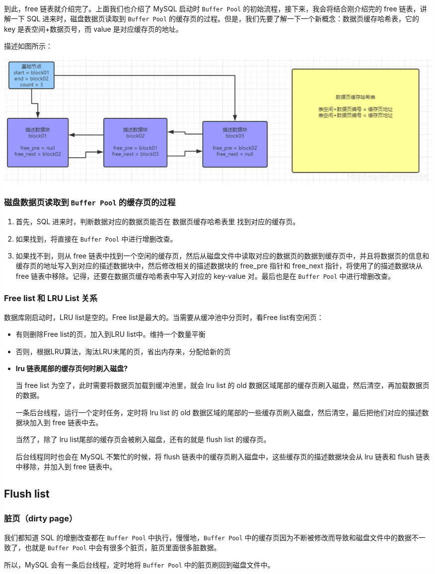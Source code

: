 到此，free 链表就介绍完了。上面我们也介绍了 MySQL 启动时 `Buffer Pool` 的初始流程，接下来，我会将结合刚介绍完的 free 链表，讲解一下 SQL 进来时，磁盘数据页读取到 `Buffer Pool` 的缓存页的过程。但是，我们先要了解一下一个新概念：数据页缓存哈希表，它的 key 是表空间+数据页号，而 value 是对应缓存页的地址。

描述如图所示：

![1.5.25.数据页缓存哈希表](../../mysql-image/1.5.25.数据页缓存哈希表.png)

### 磁盘数据页读取到 `Buffer Pool` 的缓存页的过程

1. 首先，SQL 进来时，判断数据对应的数据页能否在 数据页缓存哈希表里 找到对应的缓存页。

2. 如果找到，将直接在 `Buffer Pool` 中进行增删改查。

3. 如果找不到，则从 free 链表中找到一个空闲的缓存页，然后从磁盘文件中读取对应的数据页的数据到缓存页中，并且将数据页的信息和缓存页的地址写入到对应的描述数据块中，然后修改相关的描述数据块的 free_pre 指针和 free_next 指针，将使用了的描述数据块从 free 链表中移除。记得，还要在数据页缓存哈希表中写入对应的 key-value 对。最后也是在 `Buffer Pool` 中进行增删改查。

### Free list 和 LRU List 关系

数据库刚启动时，LRU list是空的。Free list是最大的。当需要从缓冲池中分页时，看Free list有空闲页：

- 有则删除Free list的页，加入到LRU list中。维持一个数量平衡

- 否则，根据LRU算法，淘汰LRU末尾的页，省出内存来，分配给新的页

- **lru 链表尾部的缓存页何时刷入磁盘?**

  当 free list 为空了，此时需要将数据页加载到缓冲池里，就会 lru list 的 old 数据区域尾部的缓存页刷入磁盘，然后清空，再加载数据页的数据。

  一条后台线程，运行一个定时任务，定时将 lru list 的 old 数据区域的尾部的一些缓存页刷入磁盘，然后清空，最后把他们对应的描述数据块加入到 free 链表中去。

  当然了，除了 lru list尾部的缓存页会被刷入磁盘，还有的就是 flush list 的缓存页。

  后台线程同时也会在 MySQL 不繁忙的时候，将 flush 链表中的缓存页刷入磁盘中，这些缓存页的描述数据块会从 lru 链表和 flush 链表中移除，并加入到 free 链表中。

## Flush list

### 脏页（dirty page）

我们都知道 SQL 的增删改查都在 `Buffer Pool` 中执行，慢慢地，`Buffer Pool` 中的缓存页因为不断被修改而导致和磁盘文件中的数据不一致了，也就是 `Buffer Pool` 中会有很多个脏页，脏页里面很多脏数据。

所以，MySQL 会有一条后台线程，定时地将 `Buffer Pool` 中的脏页刷回到磁盘文件中。
